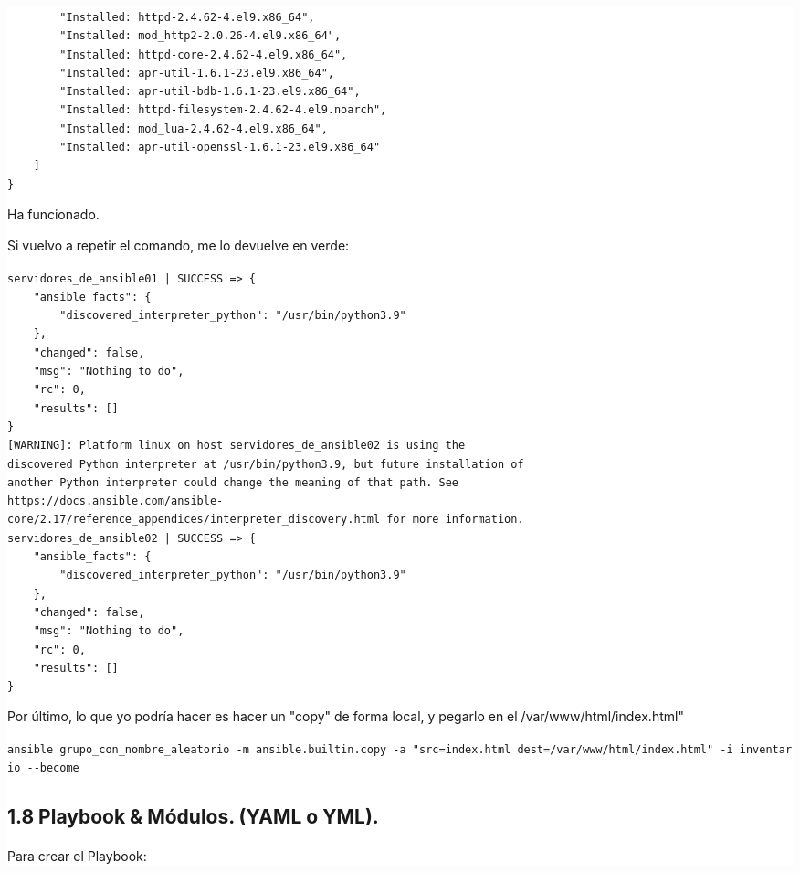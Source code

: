 ```
        "Installed: httpd-2.4.62-4.el9.x86_64",
        "Installed: mod_http2-2.0.26-4.el9.x86_64",
        "Installed: httpd-core-2.4.62-4.el9.x86_64",
        "Installed: apr-util-1.6.1-23.el9.x86_64",
        "Installed: apr-util-bdb-1.6.1-23.el9.x86_64",
        "Installed: httpd-filesystem-2.4.62-4.el9.noarch",
        "Installed: mod_lua-2.4.62-4.el9.x86_64",
        "Installed: apr-util-openssl-1.6.1-23.el9.x86_64"
    ]
}
```

Ha funcionado.

Si vuelvo a repetir el comando, me lo devuelve en verde:

```
servidores_de_ansible01 | SUCCESS => {
    "ansible_facts": {
        "discovered_interpreter_python": "/usr/bin/python3.9"
    },
    "changed": false,
    "msg": "Nothing to do",
    "rc": 0,
    "results": []
}
[WARNING]: Platform linux on host servidores_de_ansible02 is using the
discovered Python interpreter at /usr/bin/python3.9, but future installation of
another Python interpreter could change the meaning of that path. See
https://docs.ansible.com/ansible-
core/2.17/reference_appendices/interpreter_discovery.html for more information.
servidores_de_ansible02 | SUCCESS => {
    "ansible_facts": {
        "discovered_interpreter_python": "/usr/bin/python3.9"
    },
    "changed": false,
    "msg": "Nothing to do",
    "rc": 0,
    "results": []
}
```

Por último, lo que yo podría hacer es hacer un "copy" de forma local, y pegarlo en el /var/www/html/index.html"

```
ansible grupo_con_nombre_aleatorio -m ansible.builtin.copy -a "src=index.html dest=/var/www/html/index.html" -i inventario --become
```

## 1.8 Playbook & Módulos. (YAML o YML).

Para crear el Playbook:
